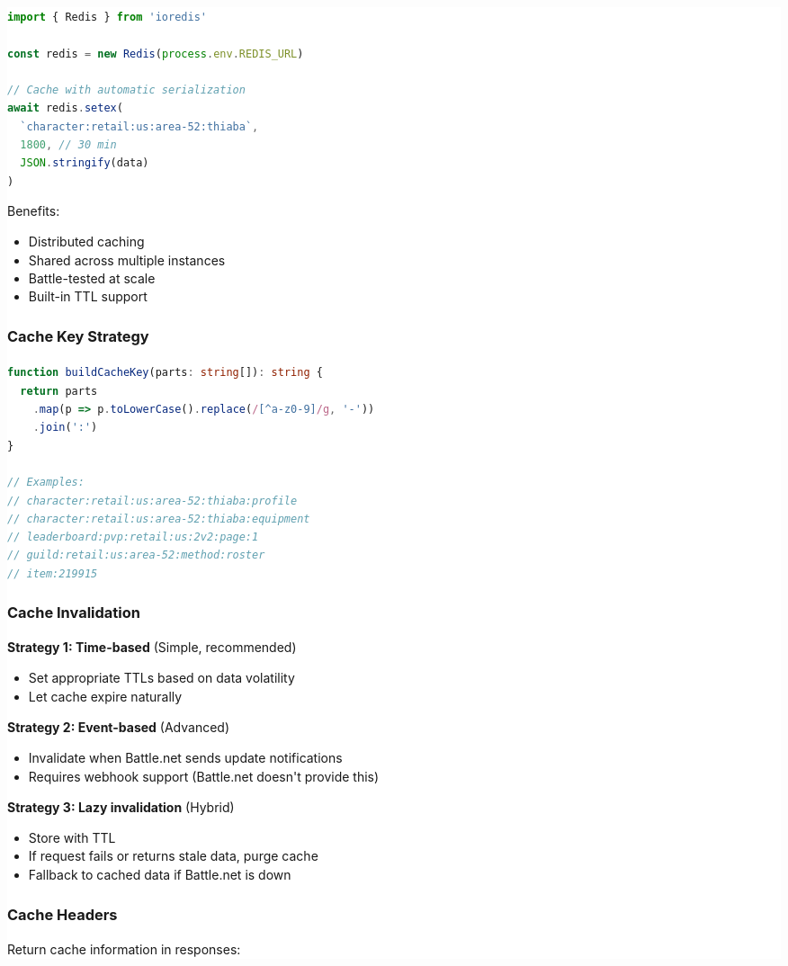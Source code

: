 ```typescript
import { Redis } from 'ioredis'

const redis = new Redis(process.env.REDIS_URL)

// Cache with automatic serialization
await redis.setex(
  `character:retail:us:area-52:thiaba`,
  1800, // 30 min
  JSON.stringify(data)
)
```

Benefits:
- Distributed caching
- Shared across multiple instances
- Battle-tested at scale
- Built-in TTL support

### Cache Key Strategy

```typescript
function buildCacheKey(parts: string[]): string {
  return parts
    .map(p => p.toLowerCase().replace(/[^a-z0-9]/g, '-'))
    .join(':')
}

// Examples:
// character:retail:us:area-52:thiaba:profile
// character:retail:us:area-52:thiaba:equipment
// leaderboard:pvp:retail:us:2v2:page:1
// guild:retail:us:area-52:method:roster
// item:219915
```

### Cache Invalidation

**Strategy 1: Time-based** (Simple, recommended)
- Set appropriate TTLs based on data volatility
- Let cache expire naturally

**Strategy 2: Event-based** (Advanced)
- Invalidate when Battle.net sends update notifications
- Requires webhook support (Battle.net doesn't provide this)

**Strategy 3: Lazy invalidation** (Hybrid)
- Store with TTL
- If request fails or returns stale data, purge cache
- Fallback to cached data if Battle.net is down

### Cache Headers

Return cache information in responses:
